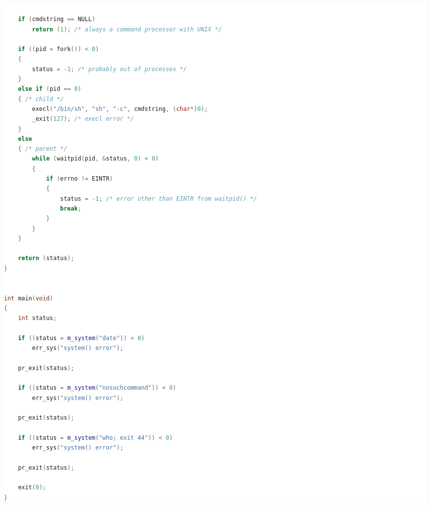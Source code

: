 ```c++

    if (cmdstring == NULL)
        return (1); /* always a command processor with UNIX */

    if ((pid = fork()) < 0)
    {
        status = -1; /* probably out of processes */
    }
    else if (pid == 0)
    { /* child */
        execl("/bin/sh", "sh", "-c", cmdstring, (char*)0);
        _exit(127); /* execl error */
    }
    else
    { /* parent */
        while (waitpid(pid, &status, 0) < 0)
        {
            if (errno != EINTR)
            {
                status = -1; /* error other than EINTR from waitpid() */
                break;
            }
        }
    }

    return (status);
}


int main(void)
{
    int status;

    if ((status = m_system("date")) < 0)
        err_sys("system() error");

    pr_exit(status);

    if ((status = m_system("nosuchcommand")) < 0)
        err_sys("system() error");

    pr_exit(status);

    if ((status = m_system("who; exit 44")) < 0)
        err_sys("system() error");

    pr_exit(status);

    exit(0);
}
```
